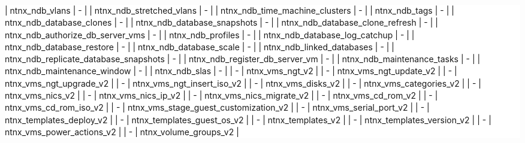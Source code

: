 | ntnx_ndb_vlans | - |
| ntnx_ndb_stretched_vlans | - |
| ntnx_ndb_time_machine_clusters | - |
| ntnx_ndb_tags | - |
| ntnx_ndb_database_clones | - |
| ntnx_ndb_database_snapshots | - |
| ntnx_ndb_database_clone_refresh | - |
| ntnx_ndb_authorize_db_server_vms | - |
| ntnx_ndb_profiles | - |
| ntnx_ndb_database_log_catchup | - |
| ntnx_ndb_database_restore | - |
| ntnx_ndb_database_scale | - |
| ntnx_ndb_linked_databases | - |
| ntnx_ndb_replicate_database_snapshots | - |
| ntnx_ndb_register_db_server_vm | - |
| ntnx_ndb_maintenance_tasks | - |
| ntnx_ndb_maintenance_window | - |
| ntnx_ndb_slas | - |
| - | ntnx_vms_ngt_v2 |
| - | ntnx_vms_ngt_update_v2 |
| - | ntnx_vms_ngt_upgrade_v2 |
| - | ntnx_vms_ngt_insert_iso_v2 |
| - | ntnx_vms_disks_v2 |
| - | ntnx_vms_categories_v2 |
| - | ntnx_vms_nics_v2 |
| - | ntnx_vms_nics_ip_v2 |
| - | ntnx_vms_nics_migrate_v2 |
| - | ntnx_vms_cd_rom_v2 |
| - | ntnx_vms_cd_rom_iso_v2 |
| - | ntnx_vms_stage_guest_customization_v2 |
| - | ntnx_vms_serial_port_v2 |
| - | ntnx_templates_deploy_v2 |
| - | ntnx_templates_guest_os_v2 |
| - | ntnx_templates_v2 |
| - | ntnx_templates_version_v2 |
| - | ntnx_vms_power_actions_v2 |
| - | ntnx_volume_groups_v2 |